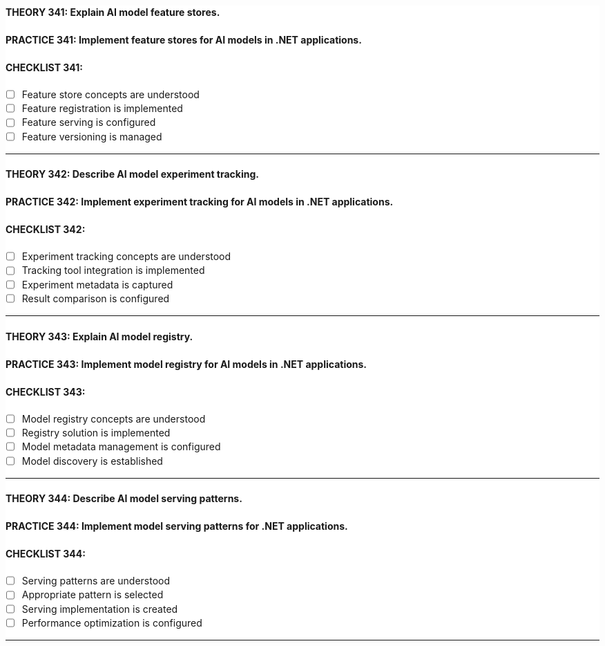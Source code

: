 
#### THEORY 341: Explain AI model feature stores.

#### PRACTICE 341: Implement feature stores for AI models in .NET applications.

#### CHECKLIST 341:

- [ ] Feature store concepts are understood
- [ ] Feature registration is implemented
- [ ] Feature serving is configured
- [ ] Feature versioning is managed

---

#### THEORY 342: Describe AI model experiment tracking.

#### PRACTICE 342: Implement experiment tracking for AI models in .NET applications.

#### CHECKLIST 342:

- [ ] Experiment tracking concepts are understood
- [ ] Tracking tool integration is implemented
- [ ] Experiment metadata is captured
- [ ] Result comparison is configured

---

#### THEORY 343: Explain AI model registry.

#### PRACTICE 343: Implement model registry for AI models in .NET applications.

#### CHECKLIST 343:

- [ ] Model registry concepts are understood
- [ ] Registry solution is implemented
- [ ] Model metadata management is configured
- [ ] Model discovery is established

---

#### THEORY 344: Describe AI model serving patterns.

#### PRACTICE 344: Implement model serving patterns for .NET applications.

#### CHECKLIST 344:

- [ ] Serving patterns are understood
- [ ] Appropriate pattern is selected
- [ ] Serving implementation is created
- [ ] Performance optimization is configured

---